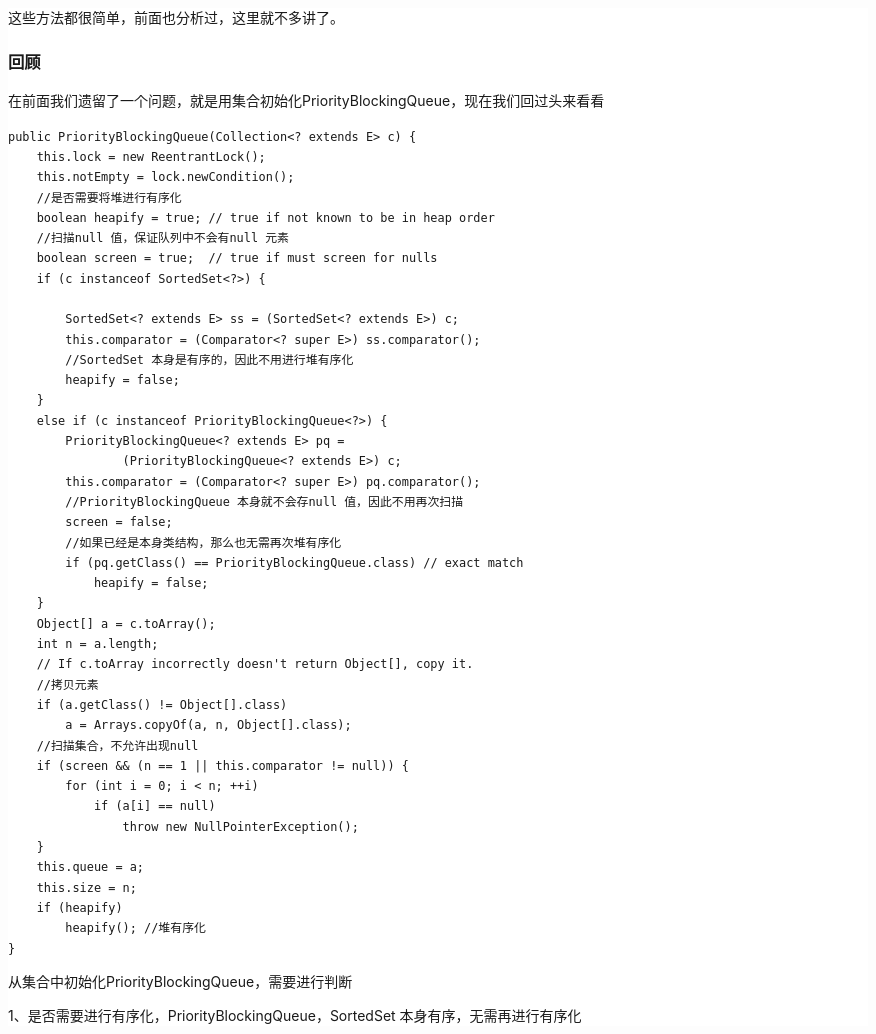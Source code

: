 这些方法都很简单，前面也分析过，这里就不多讲了。

### 回顾
在前面我们遗留了一个问题，就是用集合初始化PriorityBlockingQueue，现在我们回过头来看看

```
public PriorityBlockingQueue(Collection<? extends E> c) {
    this.lock = new ReentrantLock();
    this.notEmpty = lock.newCondition();
    //是否需要将堆进行有序化
    boolean heapify = true; // true if not known to be in heap order
    //扫描null 值，保证队列中不会有null 元素
    boolean screen = true;  // true if must screen for nulls
    if (c instanceof SortedSet<?>) {

        SortedSet<? extends E> ss = (SortedSet<? extends E>) c;
        this.comparator = (Comparator<? super E>) ss.comparator();
        //SortedSet 本身是有序的，因此不用进行堆有序化
        heapify = false;
    }
    else if (c instanceof PriorityBlockingQueue<?>) {
        PriorityBlockingQueue<? extends E> pq =
                (PriorityBlockingQueue<? extends E>) c;
        this.comparator = (Comparator<? super E>) pq.comparator();
        //PriorityBlockingQueue 本身就不会存null 值，因此不用再次扫描
        screen = false;
        //如果已经是本身类结构，那么也无需再次堆有序化
        if (pq.getClass() == PriorityBlockingQueue.class) // exact match
            heapify = false;
    }
    Object[] a = c.toArray();
    int n = a.length;
    // If c.toArray incorrectly doesn't return Object[], copy it.
    //拷贝元素
    if (a.getClass() != Object[].class)
        a = Arrays.copyOf(a, n, Object[].class);
    //扫描集合，不允许出现null 
    if (screen && (n == 1 || this.comparator != null)) {
        for (int i = 0; i < n; ++i)
            if (a[i] == null)
                throw new NullPointerException();
    }
    this.queue = a;
    this.size = n;
    if (heapify)
        heapify(); //堆有序化
}
```

从集合中初始化PriorityBlockingQueue，需要进行判断

1、是否需要进行有序化，PriorityBlockingQueue，SortedSet 本身有序，无需再进行有序化
